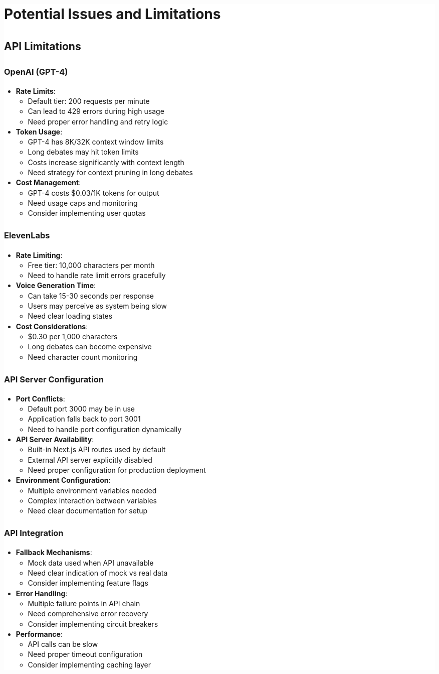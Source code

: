 # Potential Issues and Limitations

## API Limitations

### OpenAI (GPT-4)
- **Rate Limits**: 
  - Default tier: 200 requests per minute
  - Can lead to 429 errors during high usage
  - Need proper error handling and retry logic
- **Token Usage**:
  - GPT-4 has 8K/32K context window limits
  - Long debates may hit token limits
  - Costs increase significantly with context length
  - Need strategy for context pruning in long debates
- **Cost Management**:
  - GPT-4 costs $0.03/1K tokens for output
  - Need usage caps and monitoring
  - Consider implementing user quotas

### ElevenLabs
- **Rate Limiting**:
  - Free tier: 10,000 characters per month
  - Need to handle rate limit errors gracefully
- **Voice Generation Time**:
  - Can take 15-30 seconds per response
  - Users may perceive as system being slow
  - Need clear loading states
- **Cost Considerations**:
  - $0.30 per 1,000 characters
  - Long debates can become expensive
  - Need character count monitoring

### API Server Configuration
- **Port Conflicts**:
  - Default port 3000 may be in use
  - Application falls back to port 3001
  - Need to handle port configuration dynamically
- **API Server Availability**:
  - Built-in Next.js API routes used by default
  - External API server explicitly disabled
  - Need proper configuration for production deployment
- **Environment Configuration**:
  - Multiple environment variables needed
  - Complex interaction between variables
  - Need clear documentation for setup

### API Integration
- **Fallback Mechanisms**:
  - Mock data used when API unavailable
  - Need clear indication of mock vs real data
  - Consider implementing feature flags
- **Error Handling**:
  - Multiple failure points in API chain
  - Need comprehensive error recovery
  - Consider implementing circuit breakers
- **Performance**:
  - API calls can be slow
  - Need proper timeout configuration
  - Consider implementing caching layer
